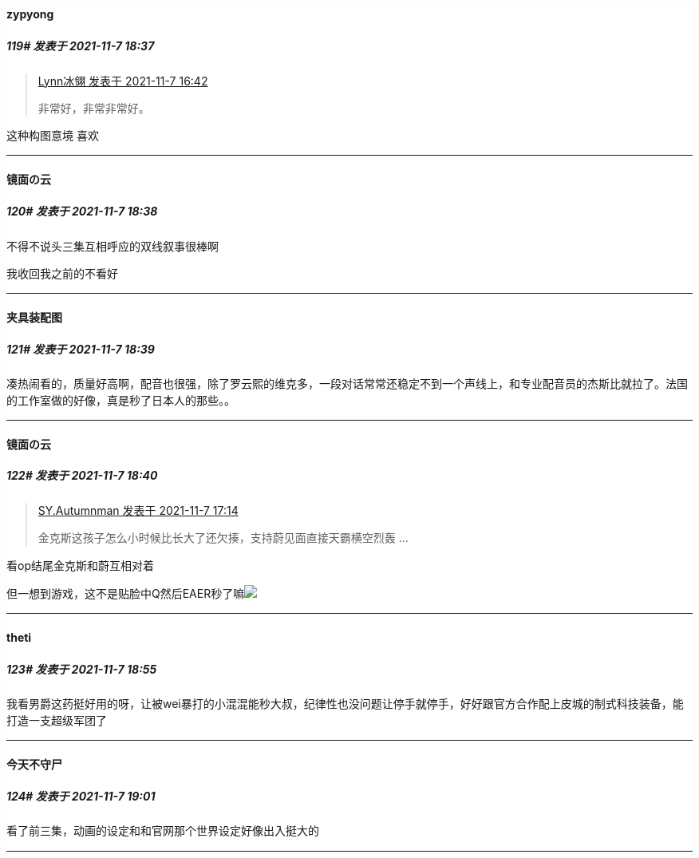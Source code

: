 ####  zypyong  
##### 119#       发表于 2021-11-7 18:37

<blockquote><a href="httphttps://bbs.saraba1st.com/2b/forum.php?mod=redirect&amp;goto=findpost&amp;pid=53451584&amp;ptid=2002246" target="_blank">Lynn冰翎 发表于 2021-11-7 16:42</a>

非常好，非常非常好。</blockquote>
这种构图意境 喜欢

*****

####  镜面の云  
##### 120#       发表于 2021-11-7 18:38

 不得不说头三集互相呼应的双线叙事很棒啊

我收回我之前的不看好



*****

####  夹具装配图  
##### 121#       发表于 2021-11-7 18:39

凑热闹看的，质量好高啊，配音也很强，除了罗云熙的维克多，一段对话常常还稳定不到一个声线上，和专业配音员的杰斯比就拉了。法国的工作室做的好像，真是秒了日本人的那些。。

*****

####  镜面の云  
##### 122#       发表于 2021-11-7 18:40

<blockquote><a href="httphttps://bbs.saraba1st.com/2b/forum.php?mod=redirect&amp;goto=findpost&amp;pid=53451855&amp;ptid=2002246" target="_blank">SY.Autumnman 发表于 2021-11-7 17:14</a>

金克斯这孩子怎么小时候比长大了还欠揍，支持蔚见面直接天霸横空烈轰 ...</blockquote>
看op结尾金克斯和蔚互相对着

但一想到游戏，这不是贴脸中Q然后EAER秒了嘛<img src="https://static.saraba1st.com/image/smiley/face2017/067.png" referrerpolicy="no-referrer">

*****

####  theti  
##### 123#       发表于 2021-11-7 18:55

我看男爵这药挺好用的呀，让被wei暴打的小混混能秒大叔，纪律性也没问题让停手就停手，好好跟官方合作配上皮城的制式科技装备，能打造一支超级军团了

*****

####  今天不守尸  
##### 124#       发表于 2021-11-7 19:01

看了前三集，动画的设定和和官网那个世界设定好像出入挺大的

*****
